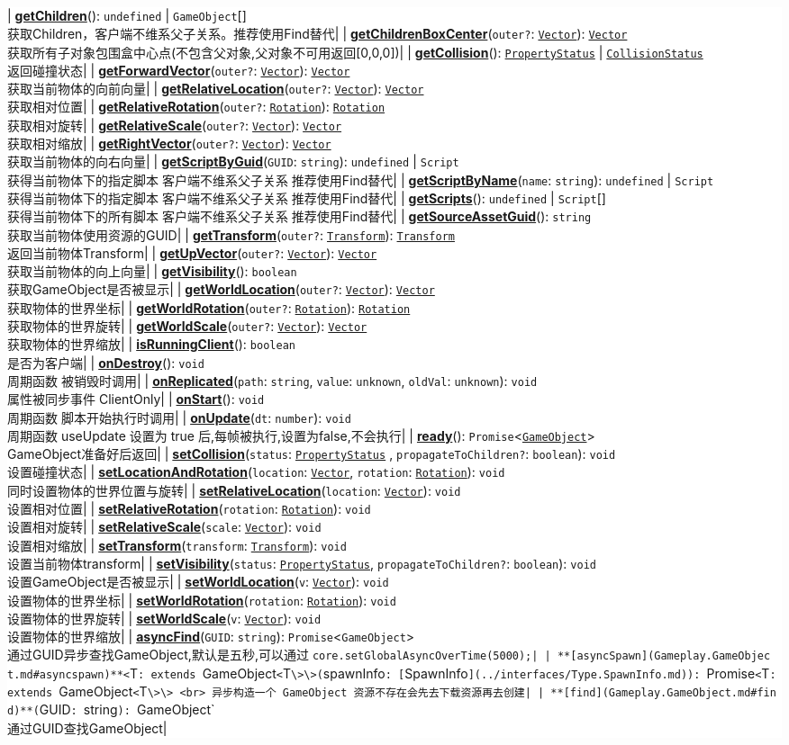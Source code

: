 | **[getChildren](Gameplay.GameObject.md#getchildren)**(): `undefined` \| `GameObject`[] <br> 获取Children，客户端不维系父子关系。推荐使用Find替代|
| **[getChildrenBoxCenter](Gameplay.GameObject.md#getchildrenboxcenter)**(`outer?`: [`Vector`](Type.Vector.md)): [`Vector`](Type.Vector.md) <br> 获取所有子对象包围盒中心点(不包含父对象,父对象不可用返回[0,0,0])|
| **[getCollision](Gameplay.GameObject.md#getcollision)**(): [`PropertyStatus`](../enums/Type.PropertyStatus.md) \| [`CollisionStatus`](../enums/Type.CollisionStatus.md) <br> 返回碰撞状态|
| **[getForwardVector](Gameplay.GameObject.md#getforwardvector)**(`outer?`: [`Vector`](Type.Vector.md)): [`Vector`](Type.Vector.md) <br> 获取当前物体的向前向量|
| **[getRelativeLocation](Gameplay.GameObject.md#getrelativelocation)**(`outer?`: [`Vector`](Type.Vector.md)): [`Vector`](Type.Vector.md) <br> 获取相对位置|
| **[getRelativeRotation](Gameplay.GameObject.md#getrelativerotation)**(`outer?`: [`Rotation`](Type.Rotation.md)): [`Rotation`](Type.Rotation.md) <br> 获取相对旋转|
| **[getRelativeScale](Gameplay.GameObject.md#getrelativescale)**(`outer?`: [`Vector`](Type.Vector.md)): [`Vector`](Type.Vector.md) <br> 获取相对缩放|
| **[getRightVector](Gameplay.GameObject.md#getrightvector)**(`outer?`: [`Vector`](Type.Vector.md)): [`Vector`](Type.Vector.md) <br> 获取当前物体的向右向量|
| **[getScriptByGuid](Gameplay.GameObject.md#getscriptbyguid)**(`GUID`: `string`): `undefined` \| `Script` <br> 获得当前物体下的指定脚本 客户端不维系父子关系 推荐使用Find替代|
| **[getScriptByName](Gameplay.GameObject.md#getscriptbyname)**(`name`: `string`): `undefined` \| `Script` <br> 获得当前物体下的指定脚本 客户端不维系父子关系 推荐使用Find替代|
| **[getScripts](Gameplay.GameObject.md#getscripts)**(): `undefined` \| `Script`[] <br> 获得当前物体下的所有脚本 客户端不维系父子关系 推荐使用Find替代|
| **[getSourceAssetGuid](Gameplay.GameObject.md#getsourceassetguid)**(): `string` <br> 获取当前物体使用资源的GUID|
| **[getTransform](Gameplay.GameObject.md#gettransform)**(`outer?`: [`Transform`](Type.Transform.md)): [`Transform`](Type.Transform.md) <br> 返回当前物体Transform|
| **[getUpVector](Gameplay.GameObject.md#getupvector)**(`outer?`: [`Vector`](Type.Vector.md)): [`Vector`](Type.Vector.md) <br> 获取当前物体的向上向量|
| **[getVisibility](Gameplay.GameObject.md#getvisibility)**(): `boolean` <br> 获取GameObject是否被显示|
| **[getWorldLocation](Gameplay.GameObject.md#getworldlocation)**(`outer?`: [`Vector`](Type.Vector.md)): [`Vector`](Type.Vector.md) <br> 获取物体的世界坐标|
| **[getWorldRotation](Gameplay.GameObject.md#getworldrotation)**(`outer?`: [`Rotation`](Type.Rotation.md)): [`Rotation`](Type.Rotation.md) <br> 获取物体的世界旋转|
| **[getWorldScale](Gameplay.GameObject.md#getworldscale)**(`outer?`: [`Vector`](Type.Vector.md)): [`Vector`](Type.Vector.md) <br> 获取物体的世界缩放|
| **[isRunningClient](Gameplay.GameObject.md#isrunningclient)**(): `boolean` <br> 是否为客户端|
| **[onDestroy](Gameplay.GameObject.md#ondestroy)**(): `void` <br> 周期函数 被销毁时调用|
| **[onReplicated](Gameplay.GameObject.md#onreplicated)**(`path`: `string`, `value`: `unknown`, `oldVal`: `unknown`): `void` <br> 属性被同步事件 ClientOnly|
| **[onStart](Gameplay.GameObject.md#onstart)**(): `void` <br> 周期函数 脚本开始执行时调用|
| **[onUpdate](Gameplay.GameObject.md#onupdate)**(`dt`: `number`): `void` <br> 周期函数 useUpdate 设置为 true 后,每帧被执行,设置为false,不会执行|
| **[ready](Gameplay.GameObject.md#ready)**(): `Promise`<[`GameObject`](Gameplay.GameObject.md)\> <br> GameObject准备好后返回|
| **[setCollision](Gameplay.GameObject.md#setcollision)**(`status`: [`PropertyStatus`](../enums/Type.PropertyStatus.md) \, `propagateToChildren?`: `boolean`): `void` <br> 设置碰撞状态|
| **[setLocationAndRotation](Gameplay.GameObject.md#setlocationandrotation)**(`location`: [`Vector`](Type.Vector.md), `rotation`: [`Rotation`](Type.Rotation.md)): `void` <br> 同时设置物体的世界位置与旋转|
| **[setRelativeLocation](Gameplay.GameObject.md#setrelativelocation)**(`location`: [`Vector`](Type.Vector.md)): `void` <br> 设置相对位置|
| **[setRelativeRotation](Gameplay.GameObject.md#setrelativerotation)**(`rotation`: [`Rotation`](Type.Rotation.md)): `void` <br> 设置相对旋转|
| **[setRelativeScale](Gameplay.GameObject.md#setrelativescale)**(`scale`: [`Vector`](Type.Vector.md)): `void` <br> 设置相对缩放|
| **[setTransform](Gameplay.GameObject.md#settransform)**(`transform`: [`Transform`](Type.Transform.md)): `void` <br> 设置当前物体transform|
| **[setVisibility](Gameplay.GameObject.md#setvisibility)**(`status`: [`PropertyStatus`](../enums/Type.PropertyStatus.md), `propagateToChildren?`: `boolean`): `void` <br> 设置GameObject是否被显示|
| **[setWorldLocation](Gameplay.GameObject.md#setworldlocation)**(`v`: [`Vector`](Type.Vector.md)): `void` <br> 设置物体的世界坐标|
| **[setWorldRotation](Gameplay.GameObject.md#setworldrotation)**(`rotation`: [`Rotation`](Type.Rotation.md)): `void` <br> 设置物体的世界旋转|
| **[setWorldScale](Gameplay.GameObject.md#setworldscale)**(`v`: [`Vector`](Type.Vector.md)): `void` <br> 设置物体的世界缩放|
| **[asyncFind](Gameplay.GameObject.md#asyncfind)**(`GUID`: `string`): `Promise`<`GameObject`\> <br> 通过GUID异步查找GameObject,默认是五秒,可以通过 `core.setGlobalAsyncOverTime(5000);|
| **[asyncSpawn](Gameplay.GameObject.md#asyncspawn)**<`T`: extends `GameObject`<`T`\>\>(`spawnInfo`: [`SpawnInfo`](../interfaces/Type.SpawnInfo.md)): `Promise`<`T`: extends `GameObject`<`T`\>\> <br> 异步构造一个 GameObject 资源不存在会先去下载资源再去创建|
| **[find](Gameplay.GameObject.md#find)**(`GUID`: `string`): `GameObject` <br> 通过GUID查找GameObject|